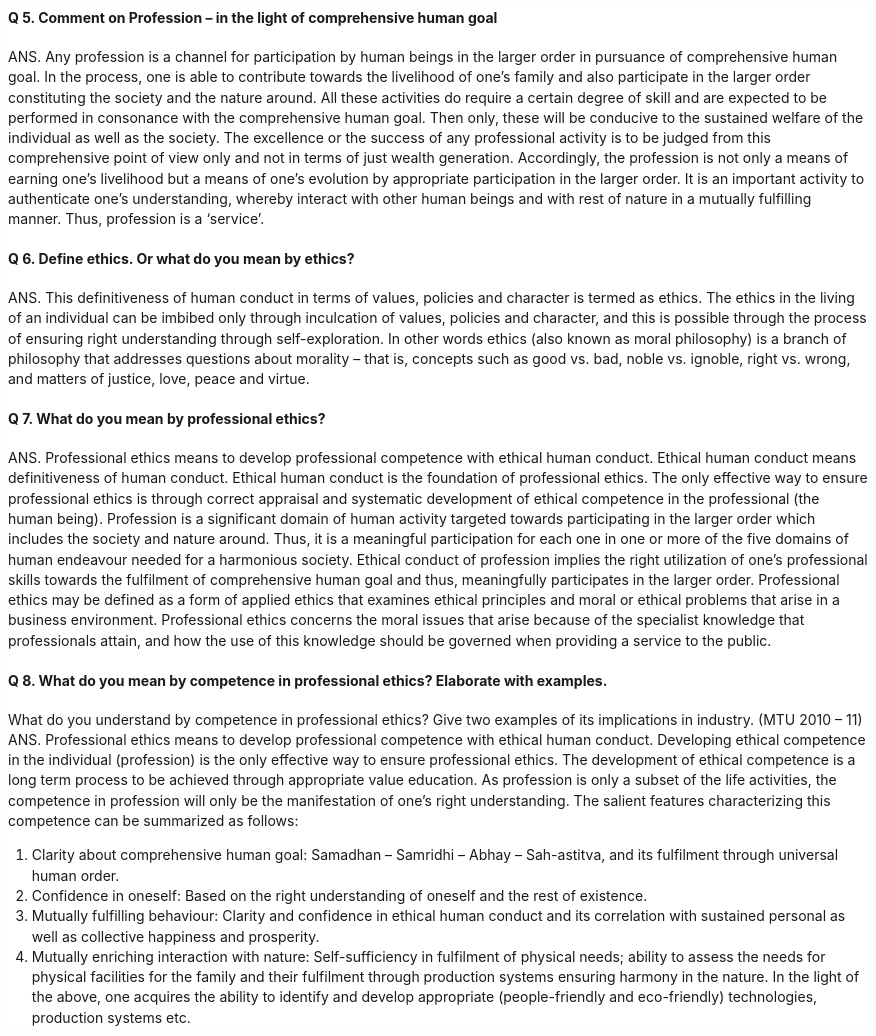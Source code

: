 #### Q 5. Comment on Profession  	– in the light of comprehensive human goal 
ANS. Any profession is a channel for participation by human beings in the larger order in pursuance of comprehensive human goal. In the process, one is able to contribute towards the livelihood of one’s family and also participate in the larger order constituting the society and the nature around. All these activities do require a certain degree of skill and are expected to be performed in consonance with the comprehensive human goal. Then only, these will be conducive to the sustained welfare of the individual as well as the society. The excellence or the success of any professional activity is to be judged from this comprehensive point of view only and not in terms of just wealth generation. Accordingly, the profession is not only a means of earning one’s livelihood but a means of one’s evolution by appropriate participation in the larger order. It is an important activity to authenticate one’s understanding, whereby interact with other human beings and with rest of nature in a mutually fulfilling manner. Thus, profession is a ‘service’. 
 
#### Q 6. Define ethics. Or what do you mean by ethics? 	 
ANS. This definitiveness of human conduct in terms of values, policies and character is termed as ethics. The ethics in the living of an individual can be imbibed only through inculcation of values, policies and character, and this is possible through the process of ensuring right understanding through self-exploration. In other words ethics (also known as moral philosophy) is a branch of philosophy that addresses questions about morality – that is, concepts such as good vs. bad, noble vs. ignoble, right vs. wrong, and matters of justice, love, peace and virtue. 
 
#### Q 7. What do you mean by professional ethics? 	 
ANS. Professional ethics means to develop professional competence with ethical human conduct. Ethical human conduct means definitiveness of human conduct. Ethical human conduct is the foundation of professional ethics. The only effective way to ensure professional ethics is through correct appraisal and systematic development of ethical competence in the professional (the human being). Profession is a significant domain of human activity targeted towards participating in the larger order which includes the society and nature around. Thus, it is a meaningful participation for each one in one or more of the five domains of human endeavour needed for a harmonious society. Ethical conduct of profession implies the right utilization of one’s professional skills towards the fulfilment of comprehensive human goal and thus, meaningfully participates in the larger order. Professional ethics may be defined as a form of applied ethics that examines ethical principles and moral or ethical problems that arise in a business environment. Professional ethics concerns the moral issues that arise because of the specialist knowledge that professionals attain, and how the use of this knowledge should be governed when providing a service to the public. 
#### Q 8. What do you mean by competence in professional ethics? Elaborate with examples. 	 
What do you understand by competence in professional ethics? Give two examples of its  implications in industry. (MTU 2010 – 11) 
ANS. Professional ethics means to develop professional competence with ethical human conduct. Developing ethical competence in the individual (profession) is the only effective way to ensure professional ethics. The development of ethical competence is a long term process to be achieved through appropriate value education. As profession is only a subset of the life activities, the competence in profession will only be the manifestation of one’s right understanding. The salient features characterizing this competence can be summarized as follows: 	 
1.	Clarity about comprehensive human goal: Samadhan – Samridhi – Abhay – Sah-astitva, and its fulfilment through universal human order. 
2.	Confidence in oneself: Based on the right understanding of oneself and the rest of existence. 
3.	Mutually fulfilling behaviour: Clarity and confidence in ethical human conduct and its correlation with  	sustained personal as well as collective happiness and prosperity. 
4.	Mutually enriching interaction with nature: Self-sufficiency in fulfilment of physical needs; ability to assess the needs for physical facilities for the family and their fulfilment through production systems ensuring harmony in the nature. In the light of the above, one acquires the ability to identify and develop appropriate (people-friendly and eco-friendly) technologies, production systems etc. 
 